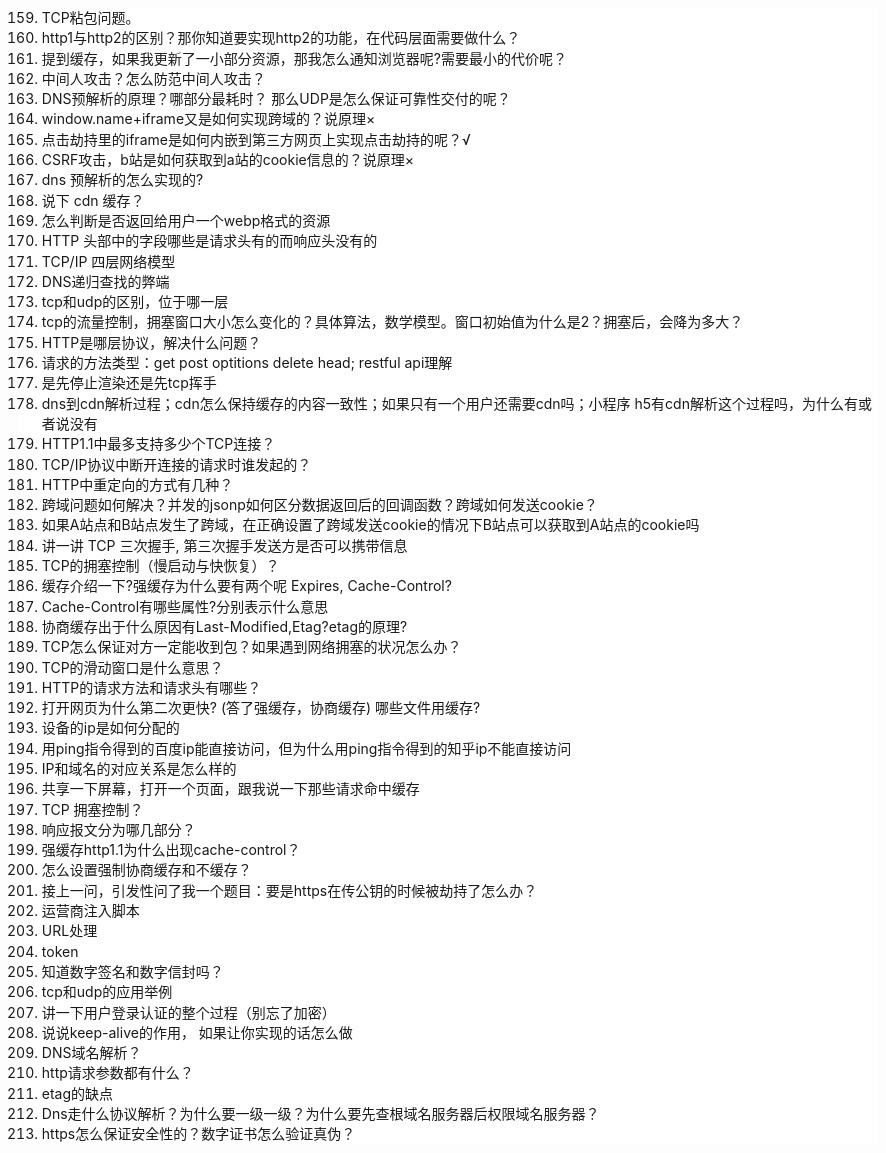 159. TCP粘包问题。
160. http1与http2的区别？那你知道要实现http2的功能，在代码层面需要做什么？
161. 提到缓存，如果我更新了一小部分资源，那我怎么通知浏览器呢?需要最小的代价呢？
162. 中间人攻击？怎么防范中间人攻击？
163. DNS预解析的原理？哪部分最耗时？ 那么UDP是怎么保证可靠性交付的呢？
164. window.name+iframe又是如何实现跨域的？说原理×
165. 点击劫持里的iframe是如何内嵌到第三方网页上实现点击劫持的呢？√
166. CSRF攻击，b站是如何获取到a站的cookie信息的？说原理×
167. dns 预解析的怎么实现的?
168. 说下 cdn 缓存？
169. 怎么判断是否返回给用户一个webp格式的资源
170. HTTP 头部中的字段哪些是请求头有的而响应头没有的
171. TCP/IP 四层网络模型
172. DNS递归查找的弊端
173. tcp和udp的区别，位于哪一层
174. tcp的流量控制，拥塞窗口大小怎么变化的？具体算法，数学模型。窗口初始值为什么是2？拥塞后，会降为多大？
175. HTTP是哪层协议，解决什么问题？
176. 请求的方法类型：get post optitions delete head; restful api理解
177. 是先停止渲染还是先tcp挥手
178. dns到cdn解析过程；cdn怎么保持缓存的内容一致性；如果只有一个用户还需要cdn吗；小程序 h5有cdn解析这个过程吗，为什么有或者说没有
179. HTTP1.1中最多支持多少个TCP连接？
180. TCP/IP协议中断开连接的请求时谁发起的？
181. HTTP中重定向的方式有几种？
182. 跨域问题如何解决？并发的jsonp如何区分数据返回后的回调函数？跨域如何发送cookie？
183. 如果A站点和B站点发生了跨域，在正确设置了跨域发送cookie的情况下B站点可以获取到A站点的cookie吗
184. 讲一讲 TCP 三次握手, 第三次握手发送方是否可以携带信息
185. TCP的拥塞控制（慢启动与快恢复）？
186. 缓存介绍一下?强缓存为什么要有两个呢 Expires, Cache-Control?
187. Cache-Control有哪些属性?分别表示什么意思
188. 协商缓存出于什么原因有Last-Modified,Etag?etag的原理?
189. TCP怎么保证对方一定能收到包？如果遇到网络拥塞的状况怎么办？
190. TCP的滑动窗口是什么意思？
191. HTTP的请求方法和请求头有哪些？
192. 打开网页为什么第二次更快? (答了强缓存，协商缓存) 哪些文件用缓存?
193. 设备的ip是如何分配的
194. 用ping指令得到的百度ip能直接访问，但为什么用ping指令得到的知乎ip不能直接访问
195. IP和域名的对应关系是怎么样的
196. 共享一下屏幕，打开一个页面，跟我说一下那些请求命中缓存
197. TCP 拥塞控制？
198. 响应报文分为哪几部分？
199. 强缓存http1.1为什么出现cache-control？
200. 怎么设置强制协商缓存和不缓存？
201. 接上一问，引发性问了我一个题目：要是https在传公钥的时候被劫持了怎么办？
202. 运营商注入脚本
203. URL处理
204. token
205. 知道数字签名和数字信封吗？
206. tcp和udp的应用举例
207. 讲一下用户登录认证的整个过程（别忘了加密）
208. 说说keep-alive的作用， 如果让你实现的话怎么做
209. DNS域名解析？
210. http请求参数都有什么？
211. etag的缺点
212. Dns走什么协议解析？为什么要一级一级？为什么要先查根域名服务器后权限域名服务器？
213. https怎么保证安全性的？数字证书怎么验证真伪？
